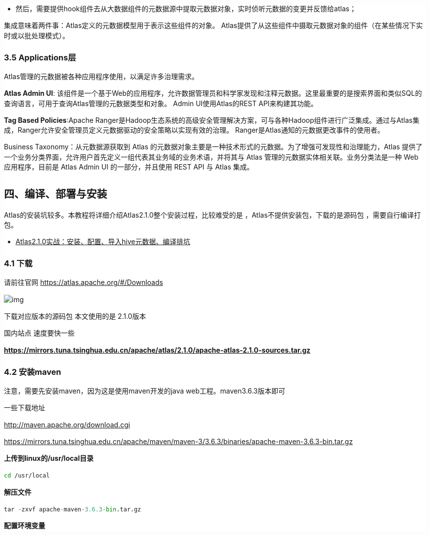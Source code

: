 - 然后，需要提供hook组件去从大数据组件的元数据源中提取元数据对象，实时侦听元数据的变更并反馈给atlas；

集成意味着两件事：Atlas定义的元数据模型用于表示这些组件的对象。 Atlas提供了从这些组件中摄取元数据对象的组件（在某些情况下实时或以批处理模式）。

### 3.5 Applications层

Atlas管理的元数据被各种应用程序使用，以满足许多治理需求。

**Atlas Admin UI**: 该组件是一个基于Web的应用程序，允许数据管理员和科学家发现和注释元数据。这里最重要的是搜索界面和类似SQL的查询语言，可用于查询Atlas管理的元数据类型和对象。 Admin UI使用Atlas的REST API来构建其功能。

**Tag Based Policies**:Apache Ranger是Hadoop生态系统的高级安全管理解决方案，可与各种Hadoop组件进行广泛集成。通过与Atlas集成，Ranger允许安全管理员定义元数据驱动的安全策略以实现有效的治理。 Ranger是Atlas通知的元数据更改事件的使用者。

Business Taxonomy：从元数据源获取到 Atlas 的元数据对象主要是一种技术形式的元数据。为了增强可发现性和治理能力，Atlas 提供了一个业务分类界面，允许用户首先定义一组代表其业务域的业务术语，并将其与 Atlas 管理的元数据实体相关联。业务分类法是一种 Web 应用程序，目前是 Atlas Admin UI 的一部分，并且使用 REST API 与 Atlas 集成。

## 四、编译、部署与安装

Atlas的安装坑较多。本教程将详细介绍Atlas2.1.0整个安装过程，比较难受的是 ，Atlas不提供安装包，下载的是源码包 ，需要自行编译打包。

- [Atlas2.1.0实战：安装、配置、导入hive元数据、编译排坑](https://blog.csdn.net/qq_32656561/article/details/122456098)

### 4.1 下载

请前往官网 https://atlas.apache.org/#/Downloads

![img](https://img-blog.csdnimg.cn/img_convert/a5398e156b8c5c45a60dcd27b63aea60.png)

下载对应版本的源码包 本文使用的是 2.1.0版本

国内站点 速度要快一些

**https://mirrors.tuna.tsinghua.edu.cn/apache/atlas/2.1.0/apache-atlas-2.1.0-sources.tar.gz**

### 4.2 安装maven

注意，需要先安装maven，因为这是使用maven开发的java web工程。maven3.6.3版本即可

一些下载地址

http://maven.apache.org/download.cgi

https://mirrors.tuna.tsinghua.edu.cn/apache/maven/maven-3/3.6.3/binaries/apache-maven-3.6.3-bin.tar.gz

**上传到linux的/usr/local目录**

```bash
cd /usr/local
```

**解压文件**

```python
tar -zxvf apache-maven-3.6.3-bin.tar.gz
```

**配置环境变量**
